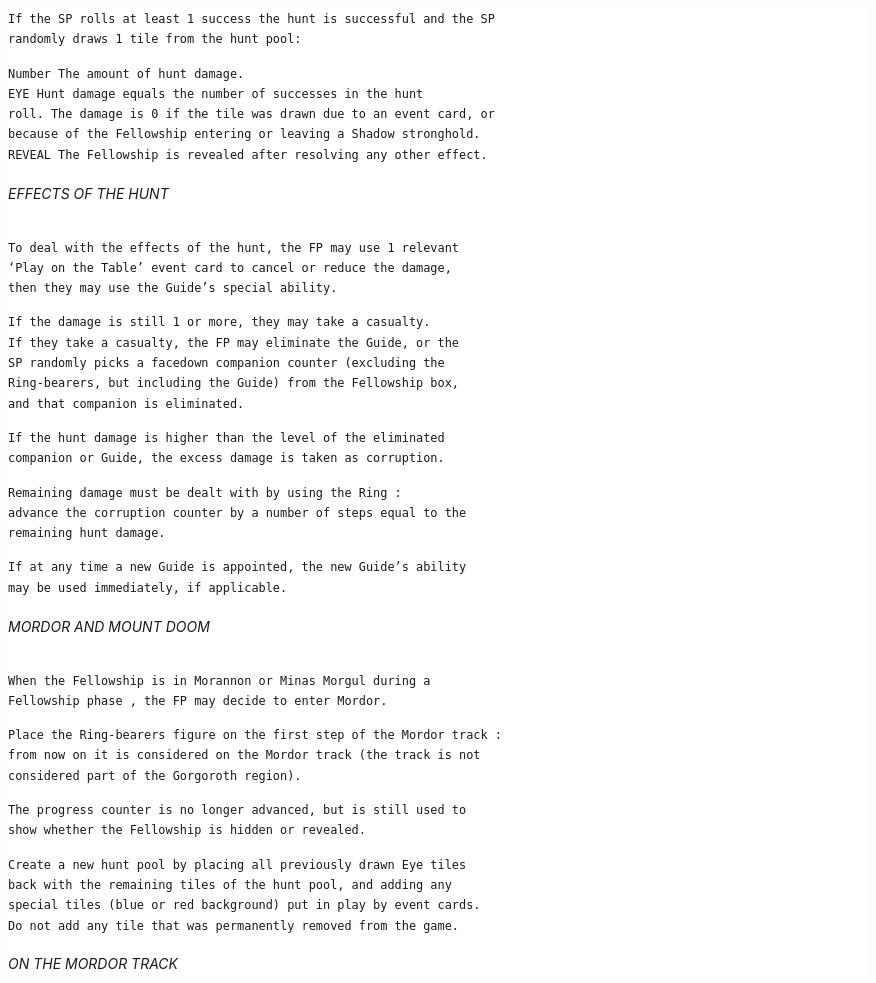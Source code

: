 ```
If the SP rolls at least 1 success the hunt is successful and the SP
randomly draws 1 tile from the hunt pool:
```
```
Number The amount of hunt damage.
EYE Hunt damage equals the number of successes in the hunt
roll. The damage is 0 if the tile was drawn due to an event card, or
because of the Fellowship entering or leaving a Shadow stronghold.
REVEAL The Fellowship is revealed after resolving any other effect.
```
###### EFFECTS OF THE HUNT

```
To deal with the effects of the hunt, the FP may use 1 relevant
‘Play on the Table’ event card to cancel or reduce the damage,
then they may use the Guide’s special ability.
```
```
If the damage is still 1 or more, they may take a casualty.
If they take a casualty, the FP may eliminate the Guide, or the
SP randomly picks a facedown companion counter (excluding the
Ring-bearers, but including the Guide) from the Fellowship box,
and that companion is eliminated.
```
```
If the hunt damage is higher than the level of the eliminated
companion or Guide, the excess damage is taken as corruption.
```
```
Remaining damage must be dealt with by using the Ring :
advance the corruption counter by a number of steps equal to the
remaining hunt damage.
```
```
If at any time a new Guide is appointed, the new Guide’s ability
may be used immediately, if applicable.
```
###### MORDOR AND MOUNT DOOM

```
When the Fellowship is in Morannon or Minas Morgul during a
Fellowship phase , the FP may decide to enter Mordor.
```
```
Place the Ring-bearers figure on the first step of the Mordor track :
from now on it is considered on the Mordor track (the track is not
considered part of the Gorgoroth region).
```
```
The progress counter is no longer advanced, but is still used to
show whether the Fellowship is hidden or revealed.
```
```
Create a new hunt pool by placing all previously drawn Eye tiles
back with the remaining tiles of the hunt pool, and adding any
special tiles (blue or red background) put in play by event cards.
Do not add any tile that was permanently removed from the game.
```
###### ON THE MORDOR TRACK
